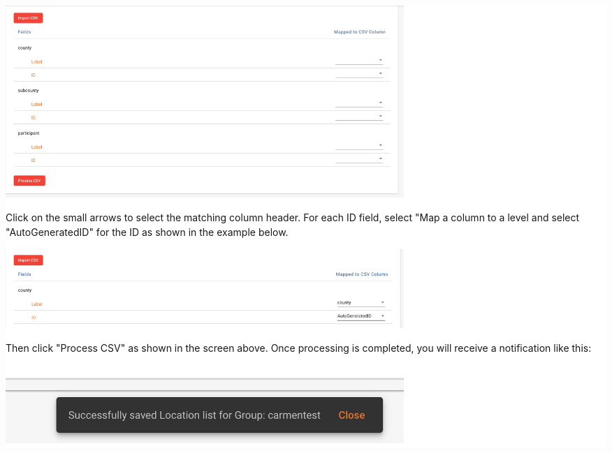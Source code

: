 <img src="./media/image48.png" width="570">

Click on the small arrows to select the matching column header. For each
ID field, select "Map a column to a level and select "AutoGeneratedID"
for the ID as shown in the example below.


<img src="./media/image49.png" width="570">


Then click "Process CSV" as shown in the screen above. Once processing
is completed, you will receive a notification like this:

<img src="./media/image50.png" width="570">

